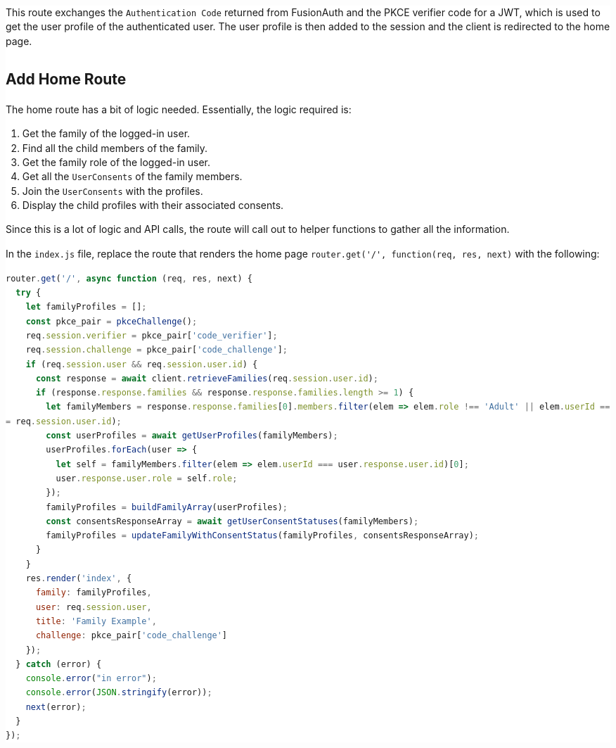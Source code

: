 This route exchanges the `Authentication Code` returned from FusionAuth and the PKCE verifier code for a JWT, which is used to get the user profile of the authenticated user. The user profile is then added to the session and the client is redirected to the home page.

## Add Home Route

The home route has a bit of logic needed. Essentially, the logic required is:

1. Get the family of the logged-in user.
2. Find all the child members of the family.
3. Get the family role of the logged-in user.
4. Get all the `UserConsents` of the family members.
5. Join the `UserConsents` with the profiles.
6. Display the child profiles with their associated consents.

Since this is a lot of logic and API calls, the route will call out to helper functions to gather all the information.

In the `index.js` file, replace the route that renders the home page `router.get('/', function(req, res, next)` with the following:

```js
router.get('/', async function (req, res, next) {
  try {
    let familyProfiles = [];
    const pkce_pair = pkceChallenge();
    req.session.verifier = pkce_pair['code_verifier'];
    req.session.challenge = pkce_pair['code_challenge'];
    if (req.session.user && req.session.user.id) {
      const response = await client.retrieveFamilies(req.session.user.id);
      if (response.response.families && response.response.families.length >= 1) {
        let familyMembers = response.response.families[0].members.filter(elem => elem.role !== 'Adult' || elem.userId === req.session.user.id);
        const userProfiles = await getUserProfiles(familyMembers);
        userProfiles.forEach(user => {
          let self = familyMembers.filter(elem => elem.userId === user.response.user.id)[0];
          user.response.user.role = self.role;
        });
        familyProfiles = buildFamilyArray(userProfiles);
        const consentsResponseArray = await getUserConsentStatuses(familyMembers);
        familyProfiles = updateFamilyWithConsentStatus(familyProfiles, consentsResponseArray);
      }
    }
    res.render('index', {
      family: familyProfiles,
      user: req.session.user,
      title: 'Family Example',
      challenge: pkce_pair['code_challenge']
    });
  } catch (error) {
    console.error("in error");
    console.error(JSON.stringify(error));
    next(error);
  }
});
```

